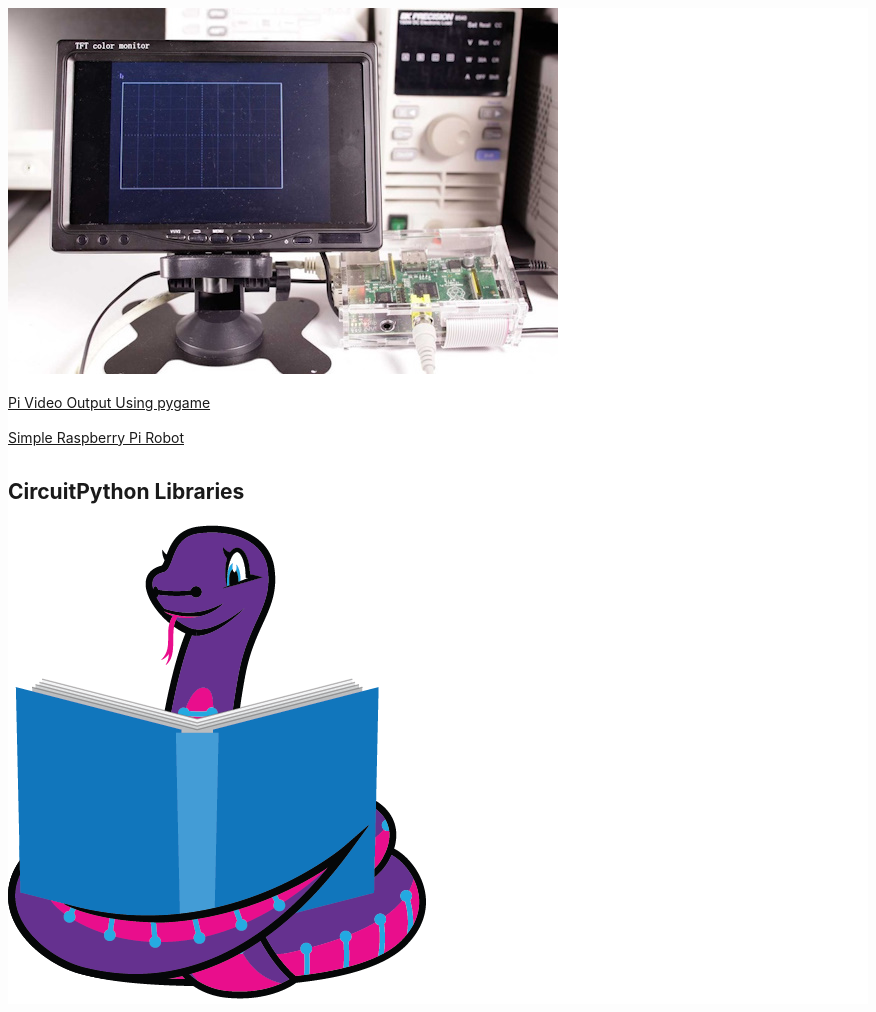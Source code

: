 [![Updated Learn Guides](../assets/20240415/20240415learn.jpg)](https://learn.adafruit.com/guides/latest)

[Pi Video Output Using pygame](https://learn.adafruit.com/pi-video-output-using-pygame) 

[Simple Raspberry Pi Robot](https://learn.adafruit.com/simple-raspberry-pi-robot)

## CircuitPython Libraries

[![CircuitPython Libraries](../assets/20240415/blinka.png)](https://circuitpython.org/libraries)
